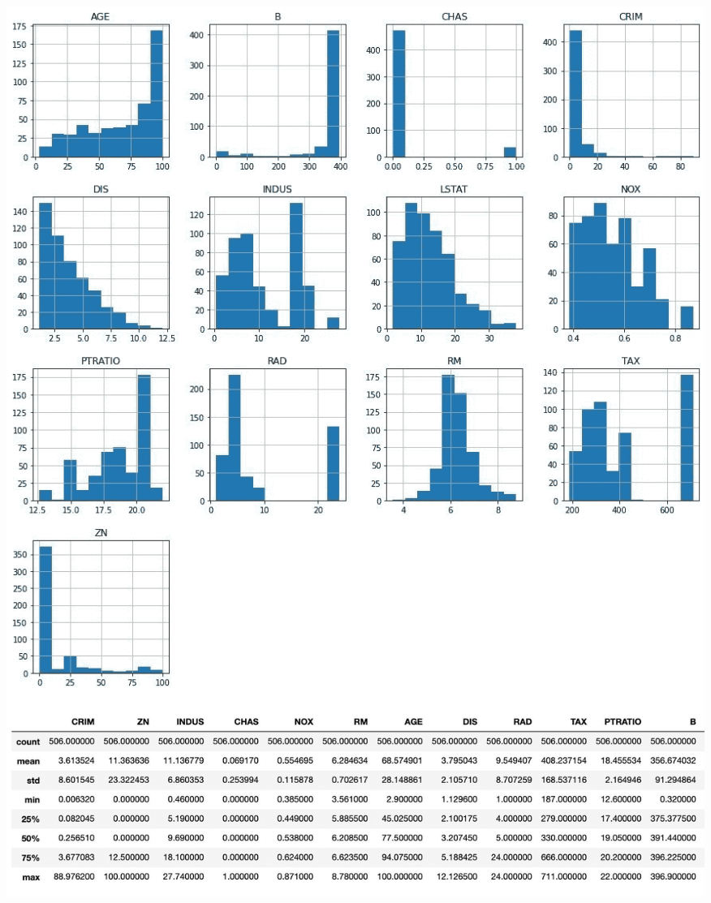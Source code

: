 ![`uploadfiles.nowcoder.com/files/20210201/897353_1612162455085/0081Kckwly1gl7at1f6t7j30od0nyjv1.jpg`](img/0864172390d2fc1b212faec3be905974.png)

![`uploadfiles.nowcoder.com/files/20210201/897353_1612162455087/0081Kckwly1gl7aw8lqf2j31hw0e80vj.jpg`](img/c116440c8a2f9b072720342dc56d3cbc.png)
